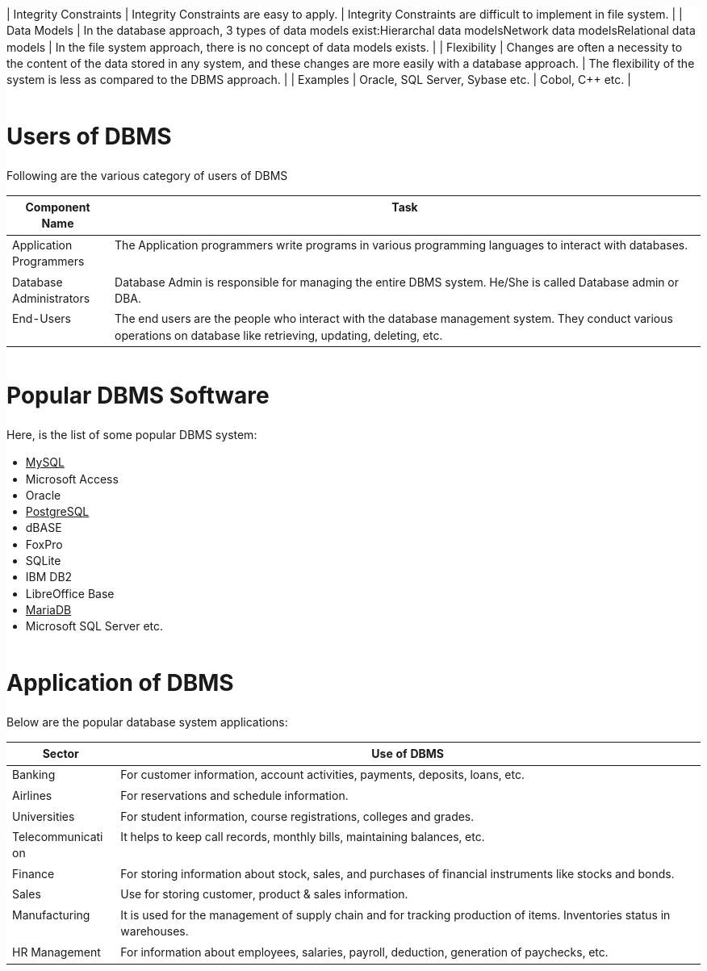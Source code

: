 | Integrity Constraints             | Integrity Constraints are easy to apply.                                                                                                   | Integrity Constraints are difficult to implement in file system.                                                                                                    |
| Data Models                       | In the database approach, 3 types of data models exist:Hierarchal data modelsNetwork data modelsRelational data models                     | In the file system approach, there is no concept of data models exists.                                                                                             |
| Flexibility                       | Changes are often a necessity to the content of the data stored in any system, and these changes are more easily with a database approach. | The flexibility of the system is less as compared to the DBMS approach.                                                                                             |
| Examples                          | Oracle, SQL Server, Sybase etc.                                                                                                            | Cobol, C++ etc.                                                                                                                                                     |

# **Users of DBMS**

Following are the various category of users of DBMS

| Component Name          | Task                                                                                                                                                                 |
| ----------------------- | -------------------------------------------------------------------------------------------------------------------------------------------------------------------- |
| Application Programmers | The Application programmers write programs in various programming languages to interact with databases.                                                              |
| Database Administrators | Database Admin is responsible for managing the entire DBMS system. He/She is called Database admin or DBA.                                                           |
| End-Users               | The end users are the people who interact with the database management system. They conduct various operations on database like retrieving, updating, deleting, etc. |

# **Popular DBMS Software**

Here, is the list of some popular DBMS system:

- [MySQL](https://www.guru99.com/sql.html)
- Microsoft Access
- Oracle
- [PostgreSQL](https://www.guru99.com/postgresql-tutorial.html)
- dBASE
- FoxPro
- SQLite
- IBM DB2
- LibreOffice Base
- [MariaDB](https://www.guru99.com/mariadb-tutorial-install.html)
- Microsoft SQL Server etc.

# **Application of DBMS**

Below are the popular database system applications:

| Sector            | Use of DBMS                                                                                                           |
| ----------------- | --------------------------------------------------------------------------------------------------------------------- |
| Banking           | For customer information, account activities, payments, deposits, loans, etc.                                         |
| Airlines          | For reservations and schedule information.                                                                            |
| Universities      | For student information, course registrations, colleges and grades.                                                   |
| Telecommunication | It helps to keep call records, monthly bills, maintaining balances, etc.                                              |
| Finance           | For storing information about stock, sales, and purchases of financial instruments like stocks and bonds.             |
| Sales             | Use for storing customer, product & sales information.                                                                |
| Manufacturing     | It is used for the management of supply chain and for tracking production of items. Inventories status in warehouses. |
| HR Management     | For information about employees, salaries, payroll, deduction, generation of paychecks, etc.                          |
